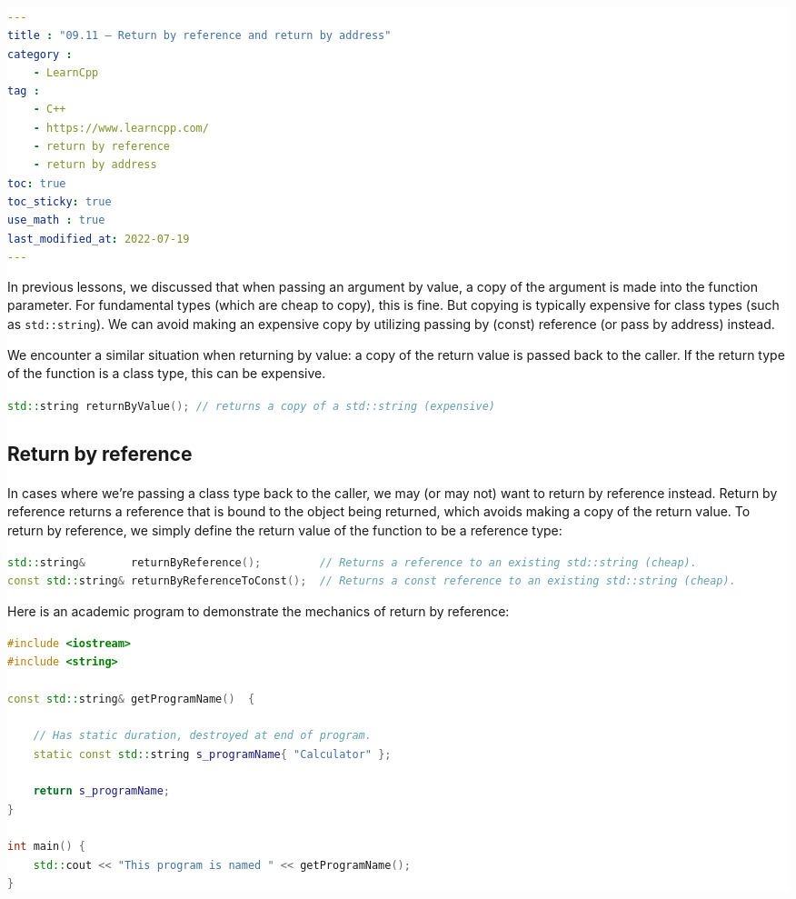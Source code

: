 ```yaml
---
title : "09.11 — Return by reference and return by address"
category :
    - LearnCpp
tag : 
    - C++
    - https://www.learncpp.com/
    - return by reference
    - return by address
toc: true  
toc_sticky: true 
use_math : true
last_modified_at: 2022-07-19
---
```



In previous lessons, we discussed that when passing an argument by value, a copy of the argument is made into the function parameter. For fundamental types (which are cheap to copy), this is fine. But copying is typically expensive for class types (such as `std::string`). We can avoid making an expensive copy by utilizing passing by (const) reference (or pass by address) instead.

We encounter a similar situation when returning by value: a copy of the return value is passed back to the caller. If the return type of the function is a class type, this can be expensive.

```c++
std::string returnByValue(); // returns a copy of a std::string (expensive)
```


## Return by reference

In cases where we’re passing a class type back to the caller, we may (or may not) want to return by reference instead. Return by reference returns a reference that is bound to the object being returned, which avoids making a copy of the return value. To return by reference, we simply define the return value of the function to be a reference type:

```c++
std::string&       returnByReference();         // Returns a reference to an existing std::string (cheap).
const std::string& returnByReferenceToConst();  // Returns a const reference to an existing std::string (cheap).
```

Here is an academic program to demonstrate the mechanics of return by reference:

```c++
#include <iostream>
#include <string>

const std::string& getProgramName()  {

    // Has static duration, destroyed at end of program.
    static const std::string s_programName{ "Calculator" }; 

    return s_programName;
}

int main() {
    std::cout << "This program is named " << getProgramName();
}
```
